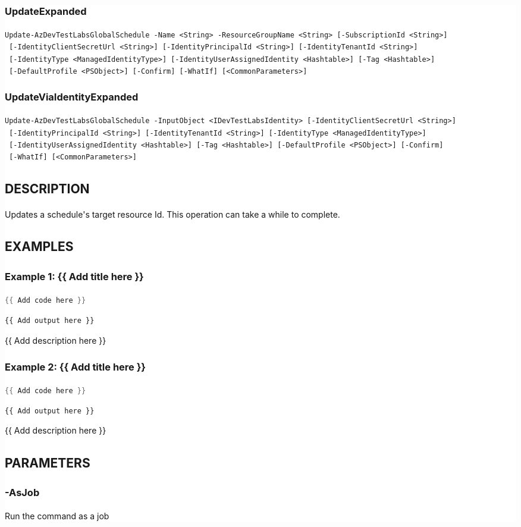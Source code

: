 ### UpdateExpanded
```
Update-AzDevTestLabsGlobalSchedule -Name <String> -ResourceGroupName <String> [-SubscriptionId <String>]
 [-IdentityClientSecretUrl <String>] [-IdentityPrincipalId <String>] [-IdentityTenantId <String>]
 [-IdentityType <ManagedIdentityType>] [-IdentityUserAssignedIdentity <Hashtable>] [-Tag <Hashtable>]
 [-DefaultProfile <PSObject>] [-Confirm] [-WhatIf] [<CommonParameters>]
```

### UpdateViaIdentityExpanded
```
Update-AzDevTestLabsGlobalSchedule -InputObject <IDevTestLabsIdentity> [-IdentityClientSecretUrl <String>]
 [-IdentityPrincipalId <String>] [-IdentityTenantId <String>] [-IdentityType <ManagedIdentityType>]
 [-IdentityUserAssignedIdentity <Hashtable>] [-Tag <Hashtable>] [-DefaultProfile <PSObject>] [-Confirm]
 [-WhatIf] [<CommonParameters>]
```

## DESCRIPTION
Updates a schedule's target resource Id.
This operation can take a while to complete.

## EXAMPLES

### Example 1: {{ Add title here }}
```powershell
{{ Add code here }}
```

```output
{{ Add output here }}
```

{{ Add description here }}

### Example 2: {{ Add title here }}
```powershell
{{ Add code here }}
```

```output
{{ Add output here }}
```

{{ Add description here }}

## PARAMETERS

### -AsJob
Run the command as a job
